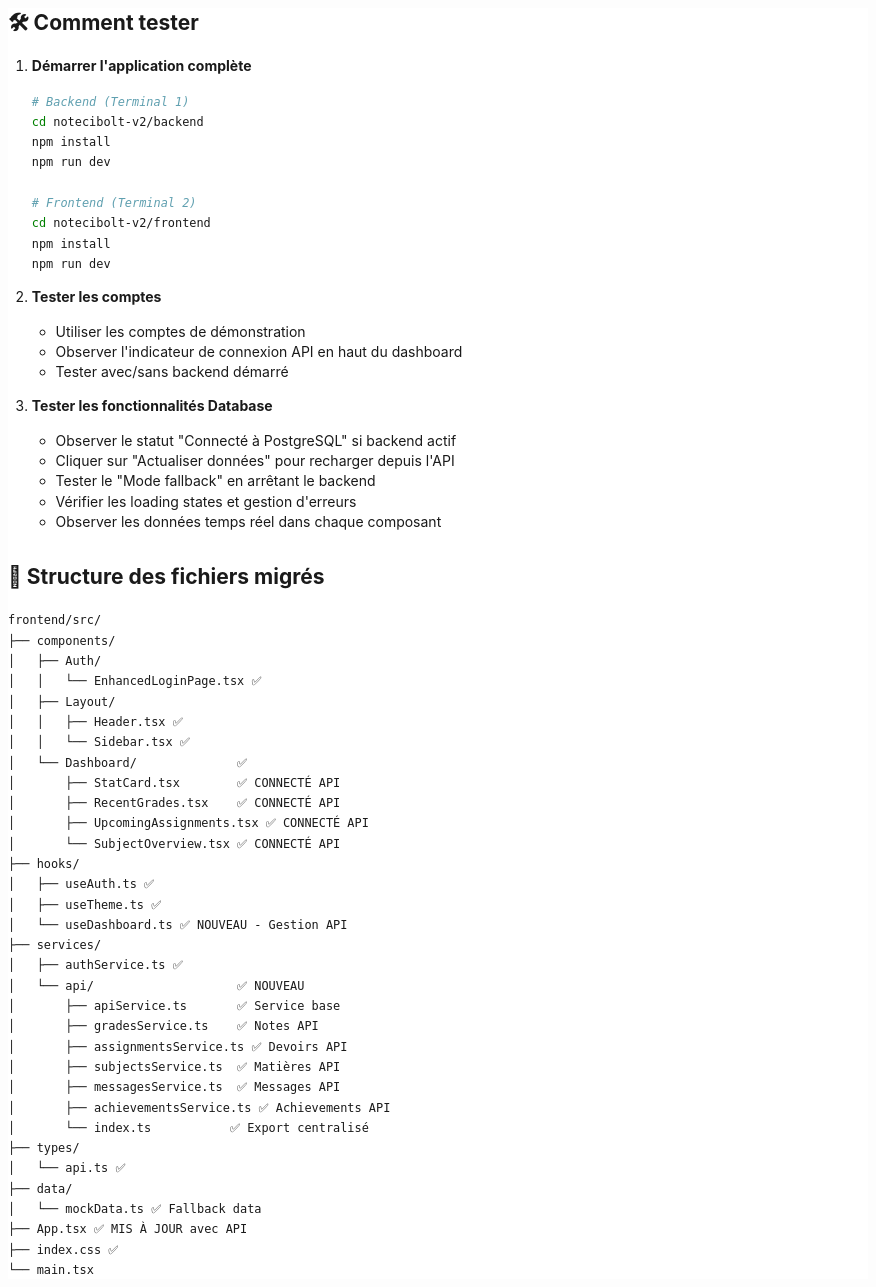 ## 🛠️ Comment tester

1. **Démarrer l'application complète**
   ```bash
   # Backend (Terminal 1)
   cd notecibolt-v2/backend
   npm install
   npm run dev
   
   # Frontend (Terminal 2)
   cd notecibolt-v2/frontend
   npm install
   npm run dev
   ```

2. **Tester les comptes**
   - Utiliser les comptes de démonstration
   - Observer l'indicateur de connexion API en haut du dashboard
   - Tester avec/sans backend démarré

3. **Tester les fonctionnalités Database**
   - Observer le statut "Connecté à PostgreSQL" si backend actif
   - Cliquer sur "Actualiser données" pour recharger depuis l'API
   - Tester le "Mode fallback" en arrêtant le backend
   - Vérifier les loading states et gestion d'erreurs
   - Observer les données temps réel dans chaque composant

## 📁 Structure des fichiers migrés

```
frontend/src/
├── components/
│   ├── Auth/
│   │   └── EnhancedLoginPage.tsx ✅
│   ├── Layout/
│   │   ├── Header.tsx ✅
│   │   └── Sidebar.tsx ✅
│   └── Dashboard/              ✅
│       ├── StatCard.tsx        ✅ CONNECTÉ API
│       ├── RecentGrades.tsx    ✅ CONNECTÉ API
│       ├── UpcomingAssignments.tsx ✅ CONNECTÉ API
│       └── SubjectOverview.tsx ✅ CONNECTÉ API
├── hooks/
│   ├── useAuth.ts ✅
│   ├── useTheme.ts ✅
│   └── useDashboard.ts ✅ NOUVEAU - Gestion API
├── services/
│   ├── authService.ts ✅
│   └── api/                    ✅ NOUVEAU
│       ├── apiService.ts       ✅ Service base
│       ├── gradesService.ts    ✅ Notes API
│       ├── assignmentsService.ts ✅ Devoirs API  
│       ├── subjectsService.ts  ✅ Matières API
│       ├── messagesService.ts  ✅ Messages API
│       ├── achievementsService.ts ✅ Achievements API
│       └── index.ts           ✅ Export centralisé
├── types/
│   └── api.ts ✅
├── data/
│   └── mockData.ts ✅ Fallback data
├── App.tsx ✅ MIS À JOUR avec API
├── index.css ✅
└── main.tsx

```